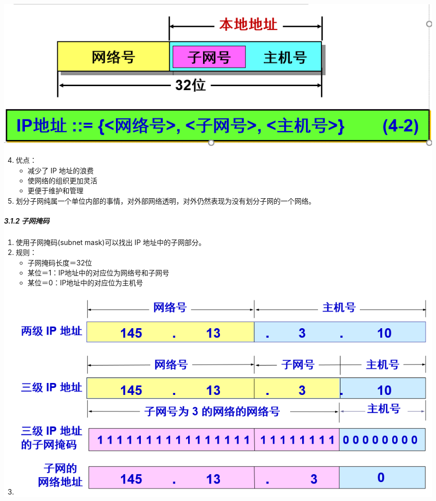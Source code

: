 ![1558339224872](计网.assets/1558339224872.png)

4. 优点： 
   - 减少了 IP 地址的浪费
   - 使网络的组织更加灵活
   - 更便于维护和管理
5. 划分子网纯属一个单位内部的事情，对外部网络透明，对外仍然表现为没有划分子网的一个网络。

##### 3.1.2 子网掩码

1. 使用子网掩码(subnet mask)可以找出 IP 地址中的子网部分。  
2. 规则：
   - 子网掩码长度＝32位
   - 某位＝1：IP地址中的对应位为网络号和子网号
   - 某位＝0：IP地址中的对应位为主机号
3. ![1558340485796](计网.assets/1558340485796.png)
